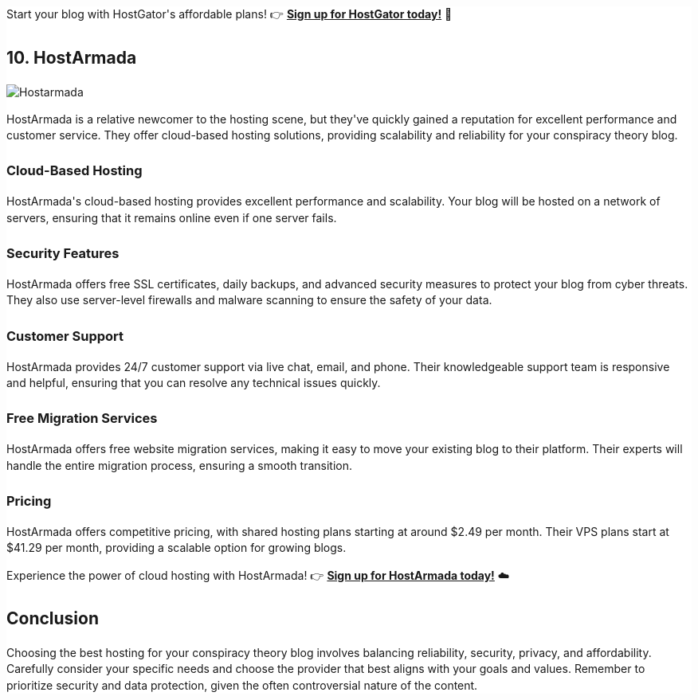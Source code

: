 Start your blog with HostGator's affordable plans! 👉 [**Sign up for HostGator today!**](https://snipitx.com/hostgator-jy) 🐊

## 10. HostArmada

![Hostarmada](https://i.imgur.com/KFbdf3o.jpeg "Hostarmada Hosting")

HostArmada is a relative newcomer to the hosting scene, but they've quickly gained a reputation for excellent performance and customer service. They offer cloud-based hosting solutions, providing scalability and reliability for your conspiracy theory blog.

### Cloud-Based Hosting
HostArmada's cloud-based hosting provides excellent performance and scalability. Your blog will be hosted on a network of servers, ensuring that it remains online even if one server fails.

### Security Features
HostArmada offers free SSL certificates, daily backups, and advanced security measures to protect your blog from cyber threats. They also use server-level firewalls and malware scanning to ensure the safety of your data.

### Customer Support
HostArmada provides 24/7 customer support via live chat, email, and phone. Their knowledgeable support team is responsive and helpful, ensuring that you can resolve any technical issues quickly.

### Free Migration Services
HostArmada offers free website migration services, making it easy to move your existing blog to their platform. Their experts will handle the entire migration process, ensuring a smooth transition.

### Pricing
HostArmada offers competitive pricing, with shared hosting plans starting at around $2.49 per month. Their VPS plans start at $41.29 per month, providing a scalable option for growing blogs.

Experience the power of cloud hosting with HostArmada! 👉 [**Sign up for HostArmada today!**](https://snipitx.com/hostarmada-jy) ☁️

## Conclusion

Choosing the best hosting for your conspiracy theory blog involves balancing reliability, security, privacy, and affordability. Carefully consider your specific needs and choose the provider that best aligns with your goals and values. Remember to prioritize security and data protection, given the often controversial nature of the content.
